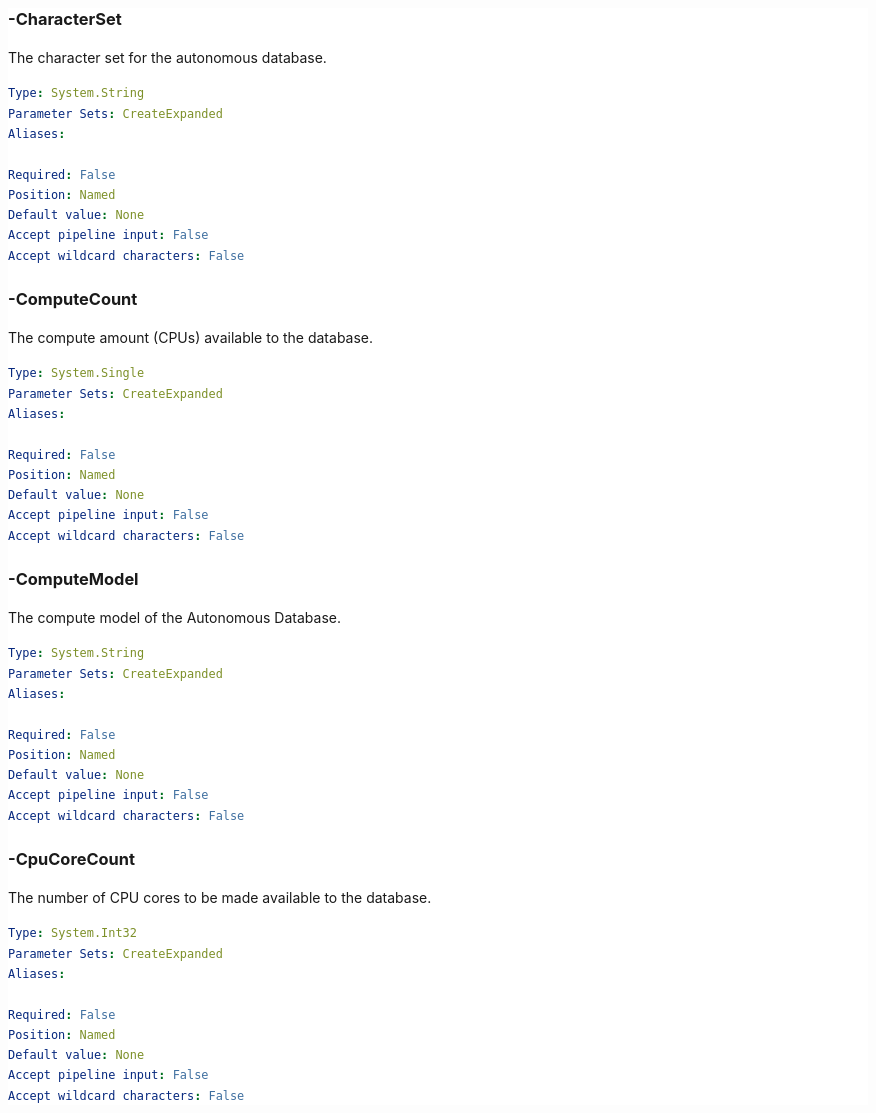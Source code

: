 ### -CharacterSet
The character set for the autonomous database.

```yaml
Type: System.String
Parameter Sets: CreateExpanded
Aliases:

Required: False
Position: Named
Default value: None
Accept pipeline input: False
Accept wildcard characters: False
```

### -ComputeCount
The compute amount (CPUs) available to the database.

```yaml
Type: System.Single
Parameter Sets: CreateExpanded
Aliases:

Required: False
Position: Named
Default value: None
Accept pipeline input: False
Accept wildcard characters: False
```

### -ComputeModel
The compute model of the Autonomous Database.

```yaml
Type: System.String
Parameter Sets: CreateExpanded
Aliases:

Required: False
Position: Named
Default value: None
Accept pipeline input: False
Accept wildcard characters: False
```

### -CpuCoreCount
The number of CPU cores to be made available to the database.

```yaml
Type: System.Int32
Parameter Sets: CreateExpanded
Aliases:

Required: False
Position: Named
Default value: None
Accept pipeline input: False
Accept wildcard characters: False
```
